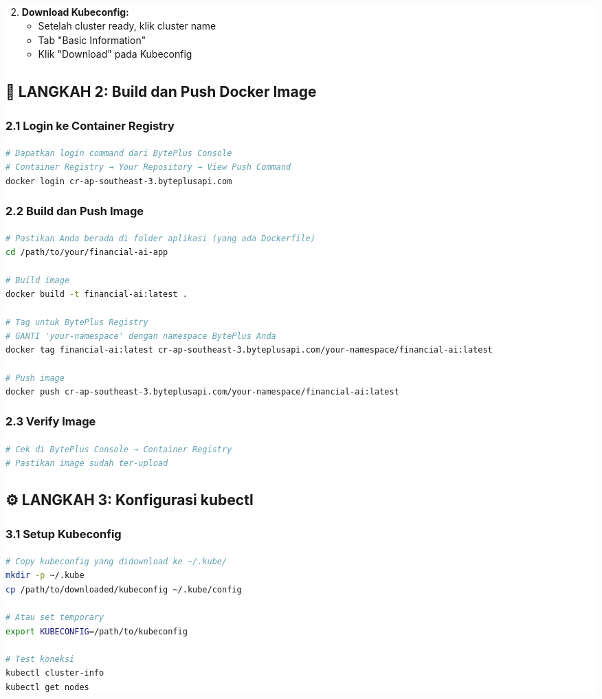 2. **Download Kubeconfig:**
   - Setelah cluster ready, klik cluster name
   - Tab "Basic Information"
   - Klik "Download" pada Kubeconfig

## 🐳 LANGKAH 2: Build dan Push Docker Image

### 2.1 Login ke Container Registry
```bash
# Dapatkan login command dari BytePlus Console
# Container Registry → Your Repository → View Push Command
docker login cr-ap-southeast-3.byteplusapi.com
```

### 2.2 Build dan Push Image
```bash
# Pastikan Anda berada di folder aplikasi (yang ada Dockerfile)
cd /path/to/your/financial-ai-app

# Build image
docker build -t financial-ai:latest .

# Tag untuk BytePlus Registry
# GANTI 'your-namespace' dengan namespace BytePlus Anda
docker tag financial-ai:latest cr-ap-southeast-3.byteplusapi.com/your-namespace/financial-ai:latest

# Push image
docker push cr-ap-southeast-3.byteplusapi.com/your-namespace/financial-ai:latest
```

### 2.3 Verify Image
```bash
# Cek di BytePlus Console → Container Registry
# Pastikan image sudah ter-upload
```

## ⚙️ LANGKAH 3: Konfigurasi kubectl

### 3.1 Setup Kubeconfig
```bash
# Copy kubeconfig yang didownload ke ~/.kube/
mkdir -p ~/.kube
cp /path/to/downloaded/kubeconfig ~/.kube/config

# Atau set temporary
export KUBECONFIG=/path/to/kubeconfig

# Test koneksi
kubectl cluster-info
kubectl get nodes
```

